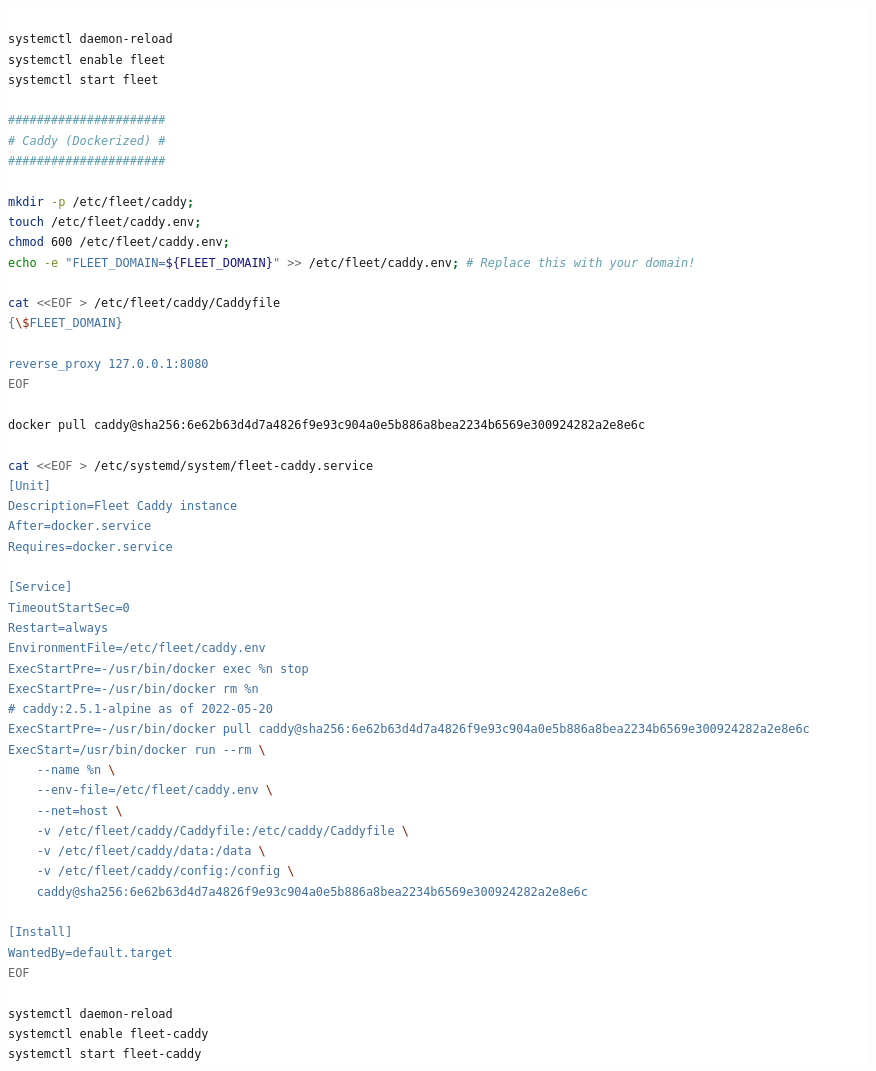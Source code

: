 ```bash

systemctl daemon-reload
systemctl enable fleet
systemctl start fleet

######################
# Caddy (Dockerized) #
######################

mkdir -p /etc/fleet/caddy;
touch /etc/fleet/caddy.env;
chmod 600 /etc/fleet/caddy.env;
echo -e "FLEET_DOMAIN=${FLEET_DOMAIN}" >> /etc/fleet/caddy.env; # Replace this with your domain!

cat <<EOF > /etc/fleet/caddy/Caddyfile
{\$FLEET_DOMAIN}

reverse_proxy 127.0.0.1:8080
EOF

docker pull caddy@sha256:6e62b63d4d7a4826f9e93c904a0e5b886a8bea2234b6569e300924282a2e8e6c

cat <<EOF > /etc/systemd/system/fleet-caddy.service
[Unit]
Description=Fleet Caddy instance
After=docker.service
Requires=docker.service

[Service]
TimeoutStartSec=0
Restart=always
EnvironmentFile=/etc/fleet/caddy.env
ExecStartPre=-/usr/bin/docker exec %n stop
ExecStartPre=-/usr/bin/docker rm %n
# caddy:2.5.1-alpine as of 2022-05-20
ExecStartPre=-/usr/bin/docker pull caddy@sha256:6e62b63d4d7a4826f9e93c904a0e5b886a8bea2234b6569e300924282a2e8e6c
ExecStart=/usr/bin/docker run --rm \
    --name %n \
    --env-file=/etc/fleet/caddy.env \
    --net=host \
    -v /etc/fleet/caddy/Caddyfile:/etc/caddy/Caddyfile \
    -v /etc/fleet/caddy/data:/data \
    -v /etc/fleet/caddy/config:/config \
    caddy@sha256:6e62b63d4d7a4826f9e93c904a0e5b886a8bea2234b6569e300924282a2e8e6c

[Install]
WantedBy=default.target
EOF

systemctl daemon-reload
systemctl enable fleet-caddy
systemctl start fleet-caddy
```
